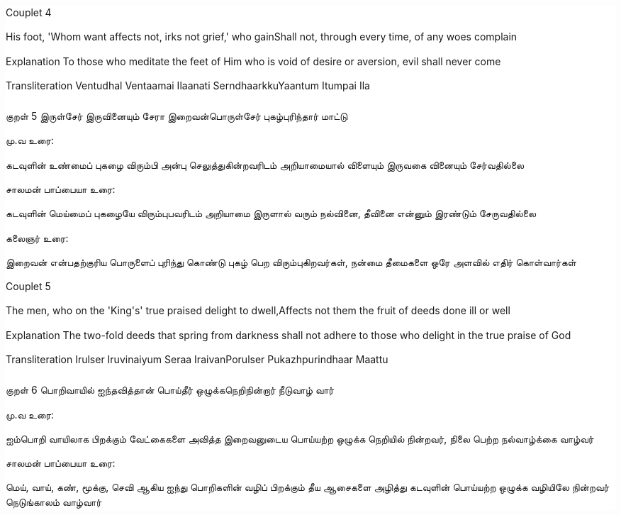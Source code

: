 Couplet
4

His foot, 'Whom want affects not, irks not grief,' who gainShall not, through every time, of any woes complain

Explanation
To those who meditate the feet of Him who is void of desire or aversion, evil shall never come

Transliteration
Ventudhal Ventaamai  Ilaanati  SerndhaarkkuYaantum  Itumpai  Ila

###

குறள்
5
இருள்சேர் இருவினையும் சேரா இறைவன்பொருள்சேர் புகழ்புரிந்தார் மாட்டு

மு.வ உரை:

கடவுளின் உண்மைப் புகழை விரும்பி அன்பு செலுத்துகின்றவரிடம் அறியாமையால் விளையும் இருவகை வினையும் சேர்வதில்லை

சாலமன் பாப்பையா உரை:

கடவுளின் மெய்மைப் புகழையே விரும்புபவரிடம் அறியாமை இருளால் வரும் நல்வினை, தீவினை என்னும் இரண்டும் சேருவதில்லை

கலைஞர் உரை:

இறைவன் என்பதற்குரிய பொருளைப் புரிந்து கொண்டு புகழ் பெற விரும்புகிறவர்கள், நன்மை தீமைகளை ஒரே அளவில் எதிர் கொள்வார்கள்

Couplet
5

The men, who on the 'King's' true praised delight to dwell,Affects not them the fruit of deeds done ill or well

Explanation
The two-fold deeds that spring from darkness shall not adhere to those who delight in the true praise of God

Transliteration
Irulser Iruvinaiyum  Seraa  IraivanPorulser  Pukazhpurindhaar  Maattu

###

குறள்
6
பொறிவாயில் ஐந்தவித்தான் பொய்தீர் ஒழுக்கநெறிநின்றார் நீடுவாழ் வார்

மு.வ உரை:

ஐம்பொறி வாயிலாக பிறக்கும் வேட்கைகளை அவித்த இறைவனுடைய பொய்யற்ற ஒழுக்க நெறியில் நின்றவர், நிலை பெற்ற நல்வாழ்க்கை வாழ்வர்

சாலமன் பாப்பையா உரை:

மெய், வாய், கண், மூக்கு, செவி ஆகிய ஐந்து பொறிகளின் வழிப் பிறக்கும் தீய ஆசைகளை அழித்து கடவுளின் பொய்யற்ற ஒழுக்க வழியிலே நின்றவர் நெடுங்காலம் வாழ்வார்
